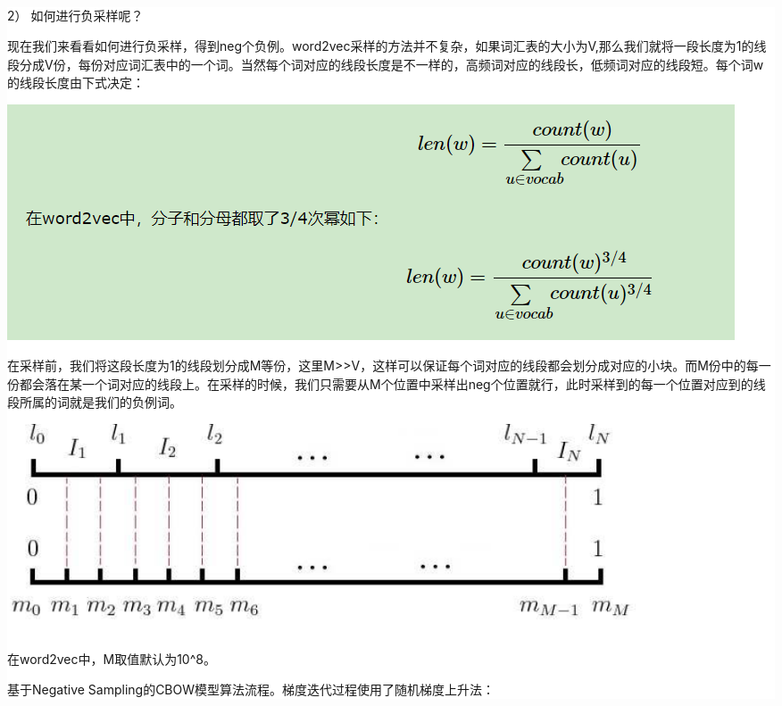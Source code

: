 

 2） 如何进行负采样呢？

现在我们来看看如何进行负采样，得到neg个负例。word2vec采样的方法并不复杂，如果词汇表的大小为V,那么我们就将一段长度为1的线段分成V份，每份对应词汇表中的一个词。当然每个词对应的线段长度是不一样的，高频词对应的线段长，低频词对应的线段短。每个词w的线段长度由下式决定：

![image-20210920161130183](img/image-20210920161130183.png)

在采样前，我们将这段长度为1的线段划分成M等份，这里M>>V，这样可以保证每个词对应的线段都会划分成对应的小块。而M份中的每一份都会落在某一个词对应的线段上。在采样的时候，我们只需要从M个位置中采样出neg个位置就行，此时采样到的每一个位置对应到的线段所属的词就是我们的负例词。

![img](img/1042406-20170728152731711-1136354166.png)

在word2vec中，M取值默认为10^8。



基于Negative Sampling的CBOW模型算法流程。梯度迭代过程使用了随机梯度上升法：
